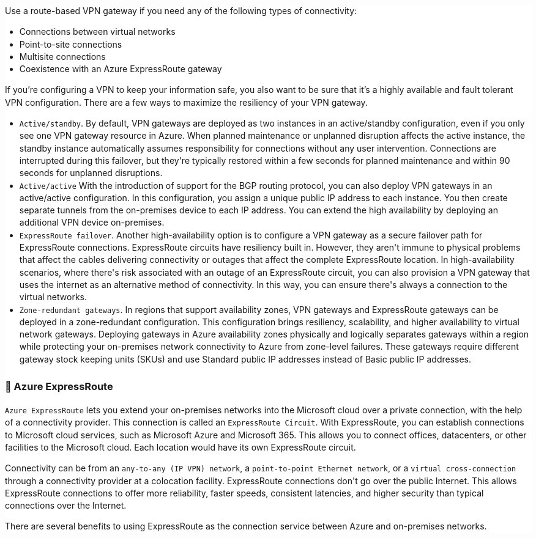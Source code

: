 Use a route-based VPN gateway if you need any of the following types of connectivity:

- Connections between virtual networks
- Point-to-site connections
- Multisite connections
- Coexistence with an Azure ExpressRoute gateway

If you’re configuring a VPN to keep your information safe, you also want to be sure that it’s a highly available and fault tolerant VPN configuration. There are a few ways to maximize the resiliency of your VPN gateway.

- `Active/standby`. By default, VPN gateways are deployed as two instances in an active/standby configuration, even if you only see one VPN gateway resource in Azure. When planned maintenance or unplanned disruption affects the active instance, the standby instance automatically assumes responsibility for connections without any user intervention. Connections are interrupted during this failover, but they're typically restored within a few seconds for planned maintenance and within 90 seconds for unplanned disruptions.
- `Active/active`
  With the introduction of support for the BGP routing protocol, you can also deploy VPN gateways in an active/active configuration. In this configuration, you assign a unique public IP address to each instance. You then create separate tunnels from the on-premises device to each IP address. You can extend the high availability by deploying an additional VPN device on-premises.
- `ExpressRoute failover`. Another high-availability option is to configure a VPN gateway as a secure failover path for ExpressRoute connections. ExpressRoute circuits have resiliency built in. However, they aren't immune to physical problems that affect the cables delivering connectivity or outages that affect the complete ExpressRoute location. In high-availability scenarios, where there's risk associated with an outage of an ExpressRoute circuit, you can also provision a VPN gateway that uses the internet as an alternative method of connectivity. In this way, you can ensure there's always a connection to the virtual networks.
- `Zone-redundant gateways`. In regions that support availability zones, VPN gateways and ExpressRoute gateways can be deployed in a zone-redundant configuration. This configuration brings resiliency, scalability, and higher availability to virtual network gateways. Deploying gateways in Azure availability zones physically and logically separates gateways within a region while protecting your on-premises network connectivity to Azure from zone-level failures. These gateways require different gateway stock keeping units (SKUs) and use Standard public IP addresses instead of Basic public IP addresses.

### 📒 Azure ExpressRoute <a name="58"></a>

`Azure ExpressRoute` lets you extend your on-premises networks into the Microsoft cloud over a private connection, with the help of a connectivity provider. This connection is called an `ExpressRoute Circuit`. With ExpressRoute, you can establish connections to Microsoft cloud services, such as Microsoft Azure and Microsoft 365. This allows you to connect offices, datacenters, or other facilities to the Microsoft cloud. Each location would have its own ExpressRoute circuit.

Connectivity can be from an `any-to-any (IP VPN) network`, a `point-to-point Ethernet network`, or a `virtual cross-connection` through a connectivity provider at a colocation facility. ExpressRoute connections don't go over the public Internet. This allows ExpressRoute connections to offer more reliability, faster speeds, consistent latencies, and higher security than typical connections over the Internet.

There are several benefits to using ExpressRoute as the connection service between Azure and on-premises networks.
